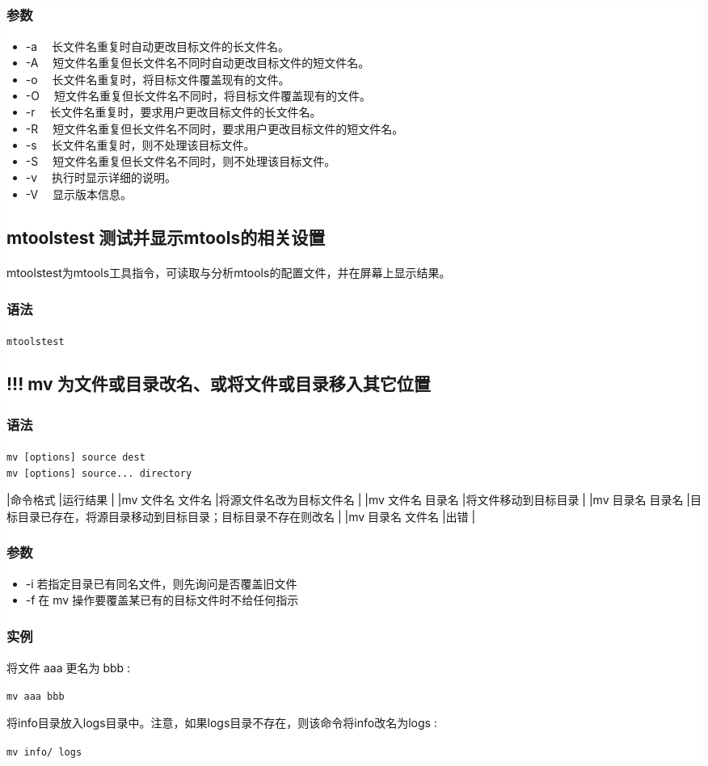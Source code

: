 ### 参数
+ -a 　长文件名重复时自动更改目标文件的长文件名。
+ -A 　短文件名重复但长文件名不同时自动更改目标文件的短文件名。
+ -o 　长文件名重复时，将目标文件覆盖现有的文件。
+ -O 　短文件名重复但长文件名不同时，将目标文件覆盖现有的文件。
+ -r 　长文件名重复时，要求用户更改目标文件的长文件名。
+ -R 　短文件名重复但长文件名不同时，要求用户更改目标文件的短文件名。
+ -s 　长文件名重复时，则不处理该目标文件。
+ -S 　短文件名重复但长文件名不同时，则不处理该目标文件。
+ -v 　执行时显示详细的说明。
+ -V 　显示版本信息。

## mtoolstest 测试并显示mtools的相关设置
mtoolstest为mtools工具指令，可读取与分析mtools的配置文件，并在屏幕上显示结果。

### 语法
```
mtoolstest
```

## !!! mv 为文件或目录改名、或将文件或目录移入其它位置

### 语法
```
mv [options] source dest
mv [options] source... directory
```

|命令格式			|运行结果														|
|mv 文件名 文件名	|将源文件名改为目标文件名										|
|mv 文件名 目录名	|将文件移动到目标目录											|
|mv 目录名 目录名	|目标目录已存在，将源目录移动到目标目录；目标目录不存在则改名		|
|mv 目录名 文件名	|出错															|

### 参数
+ -i 若指定目录已有同名文件，则先询问是否覆盖旧文件
+ -f 在 mv 操作要覆盖某已有的目标文件时不给任何指示

### 实例
将文件 aaa 更名为 bbb :
```
mv aaa bbb
```

将info目录放入logs目录中。注意，如果logs目录不存在，则该命令将info改名为logs :
```
mv info/ logs
```
